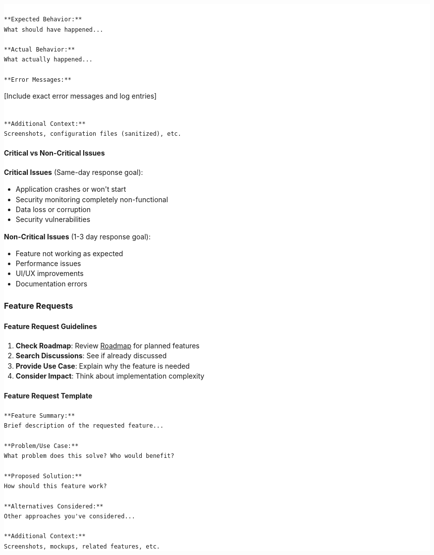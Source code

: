 ```markdown

**Expected Behavior:**
What should have happened...

**Actual Behavior:**
What actually happened...

**Error Messages:**
```
[Include exact error messages and log entries]
```

**Additional Context:**
Screenshots, configuration files (sanitized), etc.
```

#### Critical vs Non-Critical Issues

**Critical Issues** (Same-day response goal):
- Application crashes or won't start
- Security monitoring completely non-functional
- Data loss or corruption
- Security vulnerabilities

**Non-Critical Issues** (1-3 day response goal):
- Feature not working as expected
- Performance issues
- UI/UX improvements
- Documentation errors

### Feature Requests

#### Feature Request Guidelines
1. **Check Roadmap**: Review [Roadmap](Roadmap.md) for planned features
2. **Search Discussions**: See if already discussed
3. **Provide Use Case**: Explain why the feature is needed
4. **Consider Impact**: Think about implementation complexity

#### Feature Request Template
```markdown
**Feature Summary:**
Brief description of the requested feature...

**Problem/Use Case:**
What problem does this solve? Who would benefit?

**Proposed Solution:**
How should this feature work?

**Alternatives Considered:**
Other approaches you've considered...

**Additional Context:**
Screenshots, mockups, related features, etc.
```

